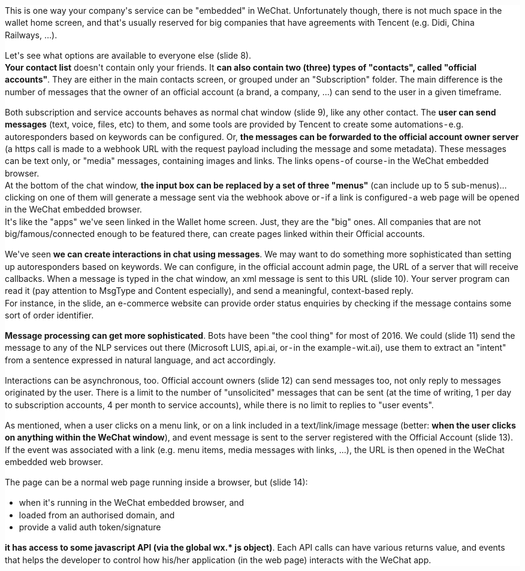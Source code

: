 This is one way your company's service can be "embedded" in WeChat. Unfortunately though, there is not much space in the wallet home screen, and that's usually reserved for big companies that have agreements with Tencent (e.g. Didi, China Railways, …).

Let's see what options are available to everyone else (slide 8).  
__Your contact list__ doesn't contain only your friends. It __can also contain two (three) types of "contacts", called "official accounts"__. They are either in the main contacts screen, or grouped under an "Subscription" folder. The main difference is the number of messages that the owner of an official account (a brand, a company, …) can send to the user in a given timeframe.

Both subscription and service accounts behaves as normal chat window (slide 9), like any other contact. The __user can send messages__ (text, voice, files, etc) to them, and some tools are provided by Tencent to create some automations - e.g. autoresponders based on keywords can be configured. Or, __the messages can be forwarded to the official account owner server__ (a https call is made to a webhook URL with the request payload including the message and some metadata). These messages can be text only, or "media" messages, containing images and links. The links opens - of course - in the WeChat embedded browser.  
At the bottom of the chat window, __the input box can be replaced by a set of three "menus"__ (can include up to 5 sub-menus)… clicking on one of them will generate a message sent via the webhook above or - if a link is configured - a web page will be opened in the WeChat embedded browser.  
It's like the "apps" we've seen linked in the Wallet home screen. Just, they are the "big" ones. All companies that are not big/famous/connected enough to be featured there, can create pages linked within their Official accounts.

We've seen __we can create interactions in chat using messages__. We may want to do something more sophisticated than setting up autoresponders based on keywords. We can configure, in the official account admin page, the URL of a server that will receive callbacks. When a message is typed in the chat window, an xml message is sent to this URL (slide 10). Your server program can read it (pay attention to MsgType and Content especially), and send a meaningful, context-based reply.  
For instance, in the slide, an e-commerce website can provide order status enquiries by checking if the message contains some sort of order identifier.

__Message processing can get more sophisticated__. Bots have been "the cool thing" for most of 2016. We could (slide 11) send the message to any of the NLP services out there (Microsoft LUIS, api.ai, or - in the example - wit.ai), use them to extract an "intent" from a sentence expressed in natural language, and act accordingly.

Interactions can be asynchronous, too. Official account owners (slide 12) can send messages too, not only reply to messages originated by the user. There is a limit to the number of "unsolicited" messages that can be sent (at the time of writing, 1 per day to subscription accounts, 4 per month to service accounts), while there is no limit to replies to "user events".

As mentioned, when a user clicks on a menu link, or on a link included in a text/link/image message (better: __when the user clicks on anything within the WeChat window__), and event message is sent to the server registered with the Official Account (slide 13). If the event was associated with a link (e.g. menu items, media messages with links, …), the URL is then opened in the WeChat embedded web browser.

The page can be a normal web page running inside a browser, but (slide 14):  

* when it's running in the WeChat embedded browser, and
* loaded from an authorised domain, and
* provide a valid auth token/signature

__it has access to some javascript API (via the global wx.* js object)__.
Each API calls can have various returns value, and events that helps the developer to control how his/her application (in the web page) interacts with the WeChat app.
